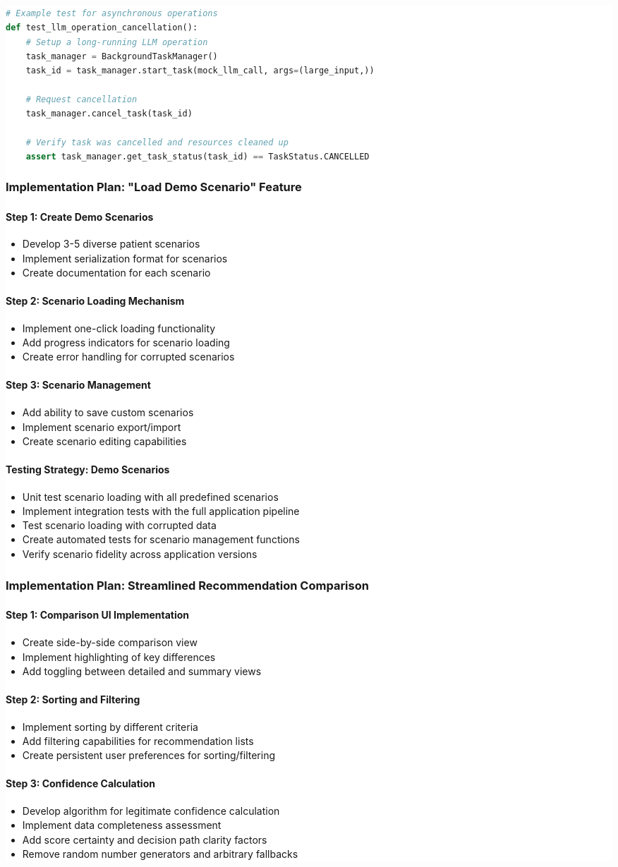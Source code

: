 ```python
# Example test for asynchronous operations
def test_llm_operation_cancellation():
    # Setup a long-running LLM operation
    task_manager = BackgroundTaskManager()
    task_id = task_manager.start_task(mock_llm_call, args=(large_input,))
    
    # Request cancellation
    task_manager.cancel_task(task_id)
    
    # Verify task was cancelled and resources cleaned up
    assert task_manager.get_task_status(task_id) == TaskStatus.CANCELLED
```

### Implementation Plan: "Load Demo Scenario" Feature

#### Step 1: Create Demo Scenarios
- Develop 3-5 diverse patient scenarios
- Implement serialization format for scenarios
- Create documentation for each scenario

#### Step 2: Scenario Loading Mechanism
- Implement one-click loading functionality
- Add progress indicators for scenario loading
- Create error handling for corrupted scenarios

#### Step 3: Scenario Management
- Add ability to save custom scenarios
- Implement scenario export/import
- Create scenario editing capabilities

#### Testing Strategy: Demo Scenarios
- Unit test scenario loading with all predefined scenarios
- Implement integration tests with the full application pipeline
- Test scenario loading with corrupted data
- Create automated tests for scenario management functions
- Verify scenario fidelity across application versions

### Implementation Plan: Streamlined Recommendation Comparison

#### Step 1: Comparison UI Implementation
- Create side-by-side comparison view
- Implement highlighting of key differences
- Add toggling between detailed and summary views

#### Step 2: Sorting and Filtering
- Implement sorting by different criteria
- Add filtering capabilities for recommendation lists
- Create persistent user preferences for sorting/filtering

#### Step 3: Confidence Calculation
- Develop algorithm for legitimate confidence calculation
- Implement data completeness assessment
- Add score certainty and decision path clarity factors
- Remove random number generators and arbitrary fallbacks
